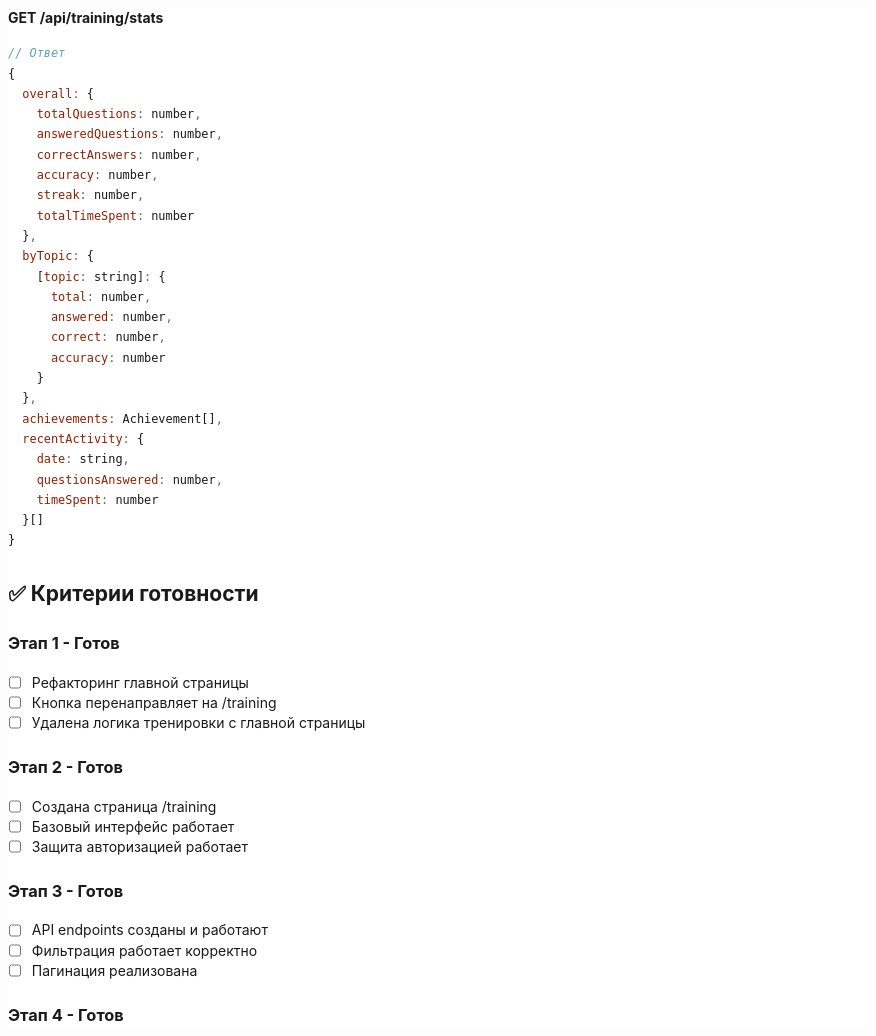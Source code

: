 **GET /api/training/stats**

```javascript
// Ответ
{
  overall: {
    totalQuestions: number,
    answeredQuestions: number,
    correctAnswers: number,
    accuracy: number,
    streak: number,
    totalTimeSpent: number
  },
  byTopic: {
    [topic: string]: {
      total: number,
      answered: number,
      correct: number,
      accuracy: number
    }
  },
  achievements: Achievement[],
  recentActivity: {
    date: string,
    questionsAnswered: number,
    timeSpent: number
  }[]
}
```

## ✅ Критерии готовности

### Этап 1 - Готов

- [ ] Рефакторинг главной страницы
- [ ] Кнопка перенаправляет на /training
- [ ] Удалена логика тренировки с главной страницы

### Этап 2 - Готов

- [ ] Создана страница /training
- [ ] Базовый интерфейс работает
- [ ] Защита авторизацией работает

### Этап 3 - Готов

- [ ] API endpoints созданы и работают
- [ ] Фильтрация работает корректно
- [ ] Пагинация реализована

### Этап 4 - Готов
